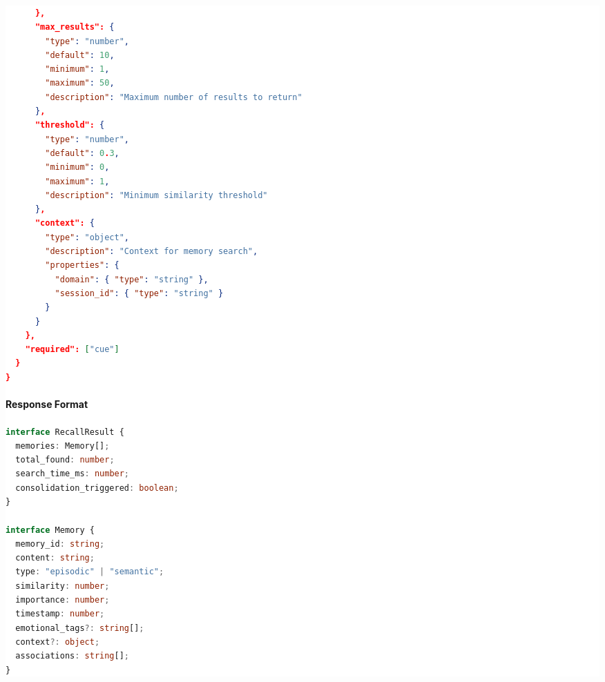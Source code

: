 ```json
      },
      "max_results": {
        "type": "number",
        "default": 10,
        "minimum": 1,
        "maximum": 50,
        "description": "Maximum number of results to return"
      },
      "threshold": {
        "type": "number",
        "default": 0.3,
        "minimum": 0,
        "maximum": 1,
        "description": "Minimum similarity threshold"
      },
      "context": {
        "type": "object",
        "description": "Context for memory search",
        "properties": {
          "domain": { "type": "string" },
          "session_id": { "type": "string" }
        }
      }
    },
    "required": ["cue"]
  }
}
```

#### Response Format

```typescript
interface RecallResult {
  memories: Memory[];
  total_found: number;
  search_time_ms: number;
  consolidation_triggered: boolean;
}

interface Memory {
  memory_id: string;
  content: string;
  type: "episodic" | "semantic";
  similarity: number;
  importance: number;
  timestamp: number;
  emotional_tags?: string[];
  context?: object;
  associations: string[];
}
```
